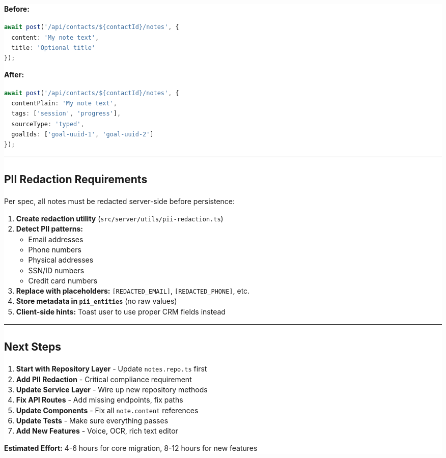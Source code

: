 **Before:**

```typescript
await post('/api/contacts/${contactId}/notes', {
  content: 'My note text',
  title: 'Optional title'
});
```

**After:**

```typescript
await post('/api/contacts/${contactId}/notes', {
  contentPlain: 'My note text',
  tags: ['session', 'progress'],
  sourceType: 'typed',
  goalIds: ['goal-uuid-1', 'goal-uuid-2']
});
```

---

## PII Redaction Requirements

Per spec, all notes must be redacted server-side before persistence:

1. **Create redaction utility** (`src/server/utils/pii-redaction.ts`)
2. **Detect PII patterns:**
   - Email addresses
   - Phone numbers
   - Physical addresses
   - SSN/ID numbers
   - Credit card numbers
3. **Replace with placeholders:** `[REDACTED_EMAIL]`, `[REDACTED_PHONE]`, etc.
4. **Store metadata in `pii_entities`** (no raw values)
5. **Client-side hints:** Toast user to use proper CRM fields instead

---

## Next Steps

1. **Start with Repository Layer** - Update `notes.repo.ts` first
2. **Add PII Redaction** - Critical compliance requirement
3. **Update Service Layer** - Wire up new repository methods
4. **Fix API Routes** - Add missing endpoints, fix paths
5. **Update Components** - Fix all `note.content` references
6. **Update Tests** - Make sure everything passes
7. **Add New Features** - Voice, OCR, rich text editor

**Estimated Effort:** 4-6 hours for core migration, 8-12 hours for new features
